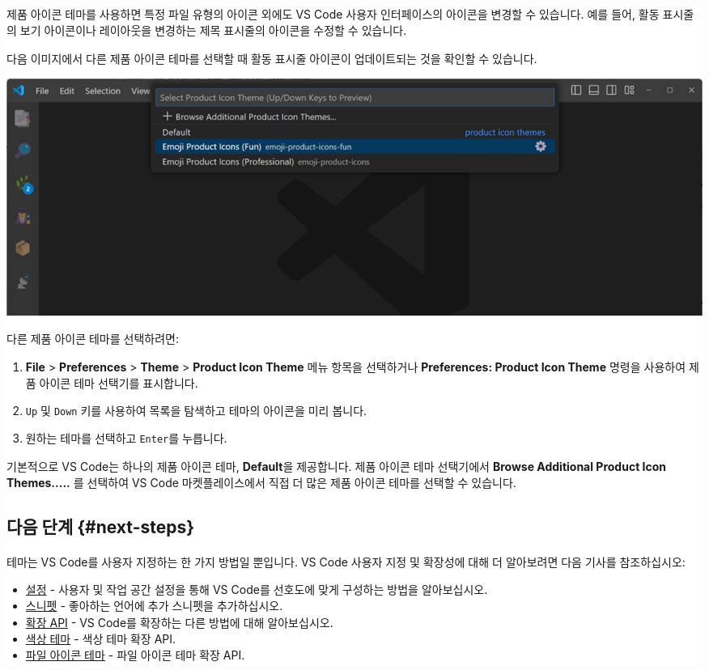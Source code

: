제품 아이콘 테마를 사용하면 특정 파일 유형의 아이콘 외에도 VS Code 사용자 인터페이스의 아이콘을 변경할 수 있습니다. 예를 들어, 활동 표시줄의 보기 아이콘이나 레이아웃을 변경하는 제목 표시줄의 아이콘을 수정할 수 있습니다.

다음 이미지에서 다른 제품 아이콘 테마를 선택할 때 활동 표시줄 아이콘이 업데이트되는 것을 확인할 수 있습니다.

![제품 아이콘 테마 드롭다운 및 활동 표시줄 아이콘이 변경되는 스크린샷](images/themes/product-icon-theme-dropdown.png)

다른 제품 아이콘 테마를 선택하려면:

1. **File** > **Preferences** > **Theme** > **Product Icon Theme** 메뉴 항목을 선택하거나 **Preferences: Product Icon Theme** 명령을 사용하여 제품 아이콘 테마 선택기를 표시합니다.

2. `Up` 및 `Down` 키를 사용하여 목록을 탐색하고 테마의 아이콘을 미리 봅니다.

3. 원하는 테마를 선택하고 `Enter`를 누릅니다.

기본적으로 VS Code는 하나의 제품 아이콘 테마, **Default**을 제공합니다. 제품 아이콘 테마 선택기에서 **Browse Additional Product Icon Themes.....** 를 선택하여 VS Code 마켓플레이스에서 직접 더 많은 제품 아이콘 테마를 선택할 수 있습니다.

## 다음 단계 {#next-steps}

테마는 VS Code를 사용자 지정하는 한 가지 방법일 뿐입니다. VS Code 사용자 지정 및 확장성에 대해 더 알아보려면 다음 기사를 참조하십시오:

- [설정](/docs/getstarted/settings) - 사용자 및 작업 공간 설정을 통해 VS Code를 선호도에 맞게 구성하는 방법을 알아보십시오.
- [스니펫](/docs/editor/userdefinedsnippets.md) - 좋아하는 언어에 추가 스니펫을 추가하십시오.
- [확장 API](/api) - VS Code를 확장하는 다른 방법에 대해 알아보십시오.
- [색상 테마](/api/extension-guides/color-theme.md) - 색상 테마 확장 API.
- [파일 아이콘 테마](/api/extension-guides/file-icon-theme.md) - 파일 아이콘 테마 확장 API.
